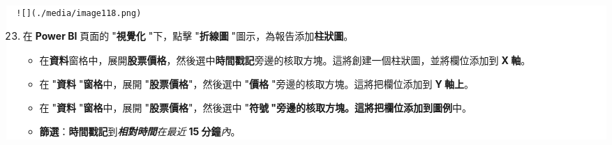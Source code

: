       ![](./media/image118.png)

23. 在 **Power BI** 頁面的 "**視覺化** "下，點擊 "**折線圖**
    "圖示，為報告添加**柱狀圖**。

      - 在**資料**窗格中，展開**股票價格**，然後選中**時間戳記**旁邊的核取方塊。這將創建一個柱狀圖，並將欄位添加到
        **X 軸**。
      
      - 在 "**資料** "**窗格**中，展開 "**股票價格**"，然後選中 "**價格**
        "旁邊的核取方塊。這將把欄位添加到 **Y 軸上**。
      
      - 在 "**資料** "**窗格**中，展開 "**股票價格**"，然後選中 "**符號
        "**旁邊的核取方塊。這將把欄位添加到**圖例**中。
      
      - **篩選**：**時間戳記**到***相對時間**在最近* **15 分鐘***內*。
      